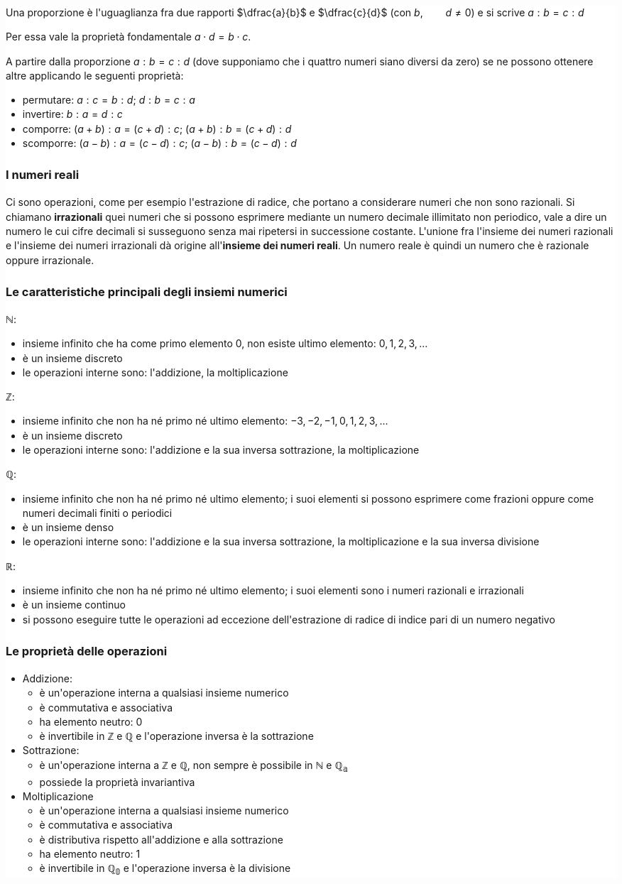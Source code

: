 Una proporzione è l'uguaglianza fra due rapporti $\dfrac{a}{b}$ e $\dfrac{c}{d}$ (con $b, \qquad  d \neq 0$) e si scrive $a : b = c : d$ 

Per essa vale la proprietà fondamentale $a \cdot d = b \cdot c$.

A partire dalla proporzione $a : b = c : d$ (dove supponiamo che i quattro numeri siano diversi da zero) se ne possono ottenere altre applicando le seguenti proprietà:

* permutare: $a : c = b : d$; $d : b = c : a$  
* invertire: $b : a = d : c$
* comporre: $(a + b) : a = (c + d ) : c$; $(a + b) : b = (c + d) : d$   
* scomporre: $(a - b) : a = (c - d ) : c$; $(a - b) : b = (c - d) : d$ 

### I numeri reali
Ci sono operazioni, come per esempio l'estrazione di radice, che portano a considerare numeri che non sono razionali. Si chiamano **irrazionali** quei numeri che si possono esprimere mediante un numero decimale illimitato non periodico, vale a dire un numero le cui cifre decimali si susseguono senza mai ripetersi in successione costante.
L'unione fra l'insieme dei numeri razionali e l'insieme dei numeri irrazionali dà origine all'**insieme dei numeri reali**. Un numero reale è quindi un numero che è razionale oppure irrazionale.

### Le caratteristiche principali degli insiemi numerici

$\mathbb{N}$: 

* insieme infinito che ha come primo elemento $0$, non esiste ultimo elemento: $0, 1, 2, 3, ...$
* è un insieme discreto
* le operazioni interne sono: l'addizione, la moltiplicazione

$\mathbb{Z}$:

* insieme infinito che non ha né primo né ultimo elemento: $-3, -2, -1, 0, 1, 2, 3, ...$
* è un insieme discreto
* le operazioni interne sono: l'addizione e la sua inversa sottrazione, la moltiplicazione

$\mathbb{Q}$:

* insieme infinito che non ha né primo né ultimo elemento; i suoi elementi si possono esprimere come frazioni oppure come numeri decimali finiti o periodici
* è un insieme denso
* le operazioni interne sono: l'addizione e la sua inversa sottrazione, la moltiplicazione e la sua inversa divisione 

$\mathbb{R}$:

* insieme infinito che non ha né primo né ultimo elemento; i suoi elementi sono i numeri razionali e irrazionali
* è un insieme continuo
* si possono eseguire tutte le operazioni ad eccezione dell'estrazione di radice di indice pari di un numero negativo

### Le proprietà delle operazioni

* Addizione:
  + è un'operazione interna a qualsiasi insieme numerico
  + è commutativa e associativa
  + ha elemento neutro: $0$
  + è invertibile in $\mathbb{Z}$ e $\mathbb{Q}$ e l'operazione inversa è la sottrazione
* Sottrazione:
  + è un'operazione interna a $\mathbb{Z}$  e $\mathbb{Q}$, non sempre è possibile in $\mathbb{N}$ e $\mathbb{Q_a}$
  + possiede la proprietà invariantiva
* Moltiplicazione
  + è un'operazione interna a qualsiasi insieme numerico
  + è commutativa e associativa
  + è distributiva rispetto all'addizione e alla sottrazione
  + ha elemento neutro: $1$ 
  + è invertibile in $\mathbb{Q_0}$ e l'operazione inversa è la divisione